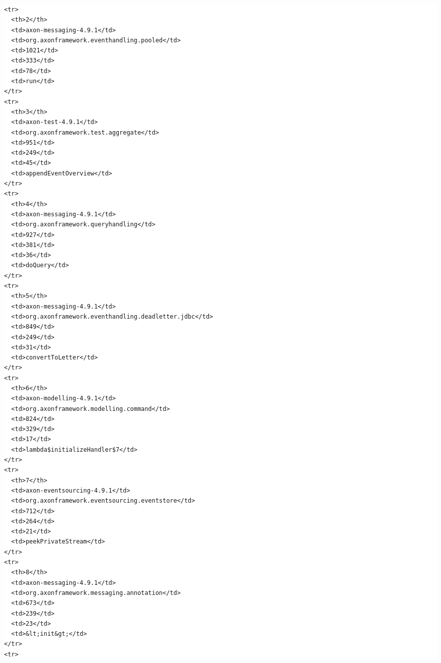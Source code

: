     <tr>
      <th>2</th>
      <td>axon-messaging-4.9.1</td>
      <td>org.axonframework.eventhandling.pooled</td>
      <td>1021</td>
      <td>333</td>
      <td>78</td>
      <td>run</td>
    </tr>
    <tr>
      <th>3</th>
      <td>axon-test-4.9.1</td>
      <td>org.axonframework.test.aggregate</td>
      <td>951</td>
      <td>249</td>
      <td>45</td>
      <td>appendEventOverview</td>
    </tr>
    <tr>
      <th>4</th>
      <td>axon-messaging-4.9.1</td>
      <td>org.axonframework.queryhandling</td>
      <td>927</td>
      <td>381</td>
      <td>36</td>
      <td>doQuery</td>
    </tr>
    <tr>
      <th>5</th>
      <td>axon-messaging-4.9.1</td>
      <td>org.axonframework.eventhandling.deadletter.jdbc</td>
      <td>849</td>
      <td>249</td>
      <td>31</td>
      <td>convertToLetter</td>
    </tr>
    <tr>
      <th>6</th>
      <td>axon-modelling-4.9.1</td>
      <td>org.axonframework.modelling.command</td>
      <td>824</td>
      <td>329</td>
      <td>17</td>
      <td>lambda$initializeHandler$7</td>
    </tr>
    <tr>
      <th>7</th>
      <td>axon-eventsourcing-4.9.1</td>
      <td>org.axonframework.eventsourcing.eventstore</td>
      <td>712</td>
      <td>264</td>
      <td>21</td>
      <td>peekPrivateStream</td>
    </tr>
    <tr>
      <th>8</th>
      <td>axon-messaging-4.9.1</td>
      <td>org.axonframework.messaging.annotation</td>
      <td>673</td>
      <td>239</td>
      <td>23</td>
      <td>&lt;init&gt;</td>
    </tr>
    <tr>